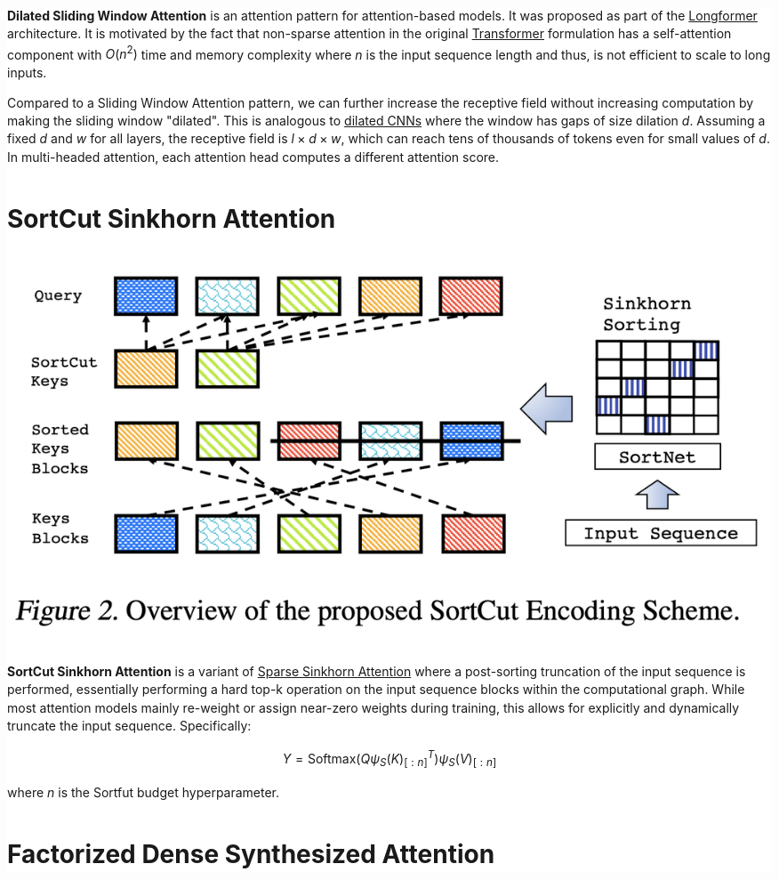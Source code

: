 **Dilated Sliding Window Attention** is an attention pattern for attention-based models. It was proposed as part of the [Longformer](https://paperswithcode.com/method/longformer) architecture. It is motivated by the fact that non-sparse attention in the original [Transformer](https://paperswithcode.com/method/transformer) formulation has a self-attention component with $O\left(n^{2}\right)$ time and memory complexity where $n$ is the input sequence length and thus, is not efficient to scale to long inputs. 

Compared to a Sliding Window Attention pattern, we can further increase the receptive field without increasing computation by making the sliding window "dilated". This is analogous to [dilated CNNs](https://paperswithcode.com/method/dilated-convolution) where the window has gaps of size dilation $d$. Assuming a fixed $d$ and $w$ for all layers, the receptive field is $l × d × w$, which can reach tens of thousands of tokens even for small values of $d$. In multi-headed attention, each attention head computes a different attention score.

# SortCut Sinkhorn Attention
![](./img/Screen_Shot_2020-07-07_at_11.55.12_PM_tC3hpi6.png)

**SortCut Sinkhorn Attention** is a variant of [Sparse Sinkhorn Attention](https://paperswithcode.com/method/sparse-sinkhorn-attention) where a post-sorting truncation of the input sequence is performed, essentially performing a hard top-k operation on the input sequence blocks within the computational graph. While most attention models mainly re-weight or assign near-zero weights during training, this allows for explicitly and dynamically truncate the input sequence. Specifically:

$$ Y = \text{Softmax}\left(Q{\psi_{S}}\left(K\right)^{T}_{\left[:n\right]}\right)\psi_{S}\left(V\right)_{\left[:n\right]} $$

where $n$ is the Sortfut budget hyperparameter.

# Factorized Dense Synthesized Attention